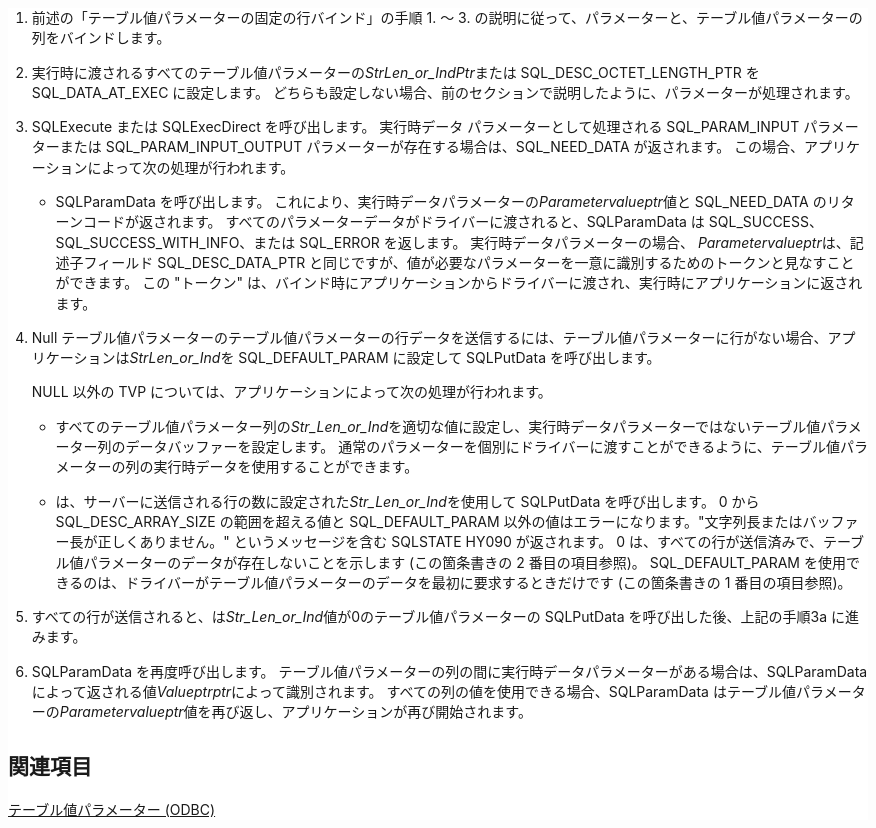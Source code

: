 1.  前述の「テーブル値パラメーターの固定の行バインド」の手順 1. ～ 3. の説明に従って、パラメーターと、テーブル値パラメーターの列をバインドします。  
  
2.  実行時に渡されるすべてのテーブル値パラメーターの*StrLen_or_IndPtr*または SQL_DESC_OCTET_LENGTH_PTR を SQL_DATA_AT_EXEC に設定します。 どちらも設定しない場合、前のセクションで説明したように、パラメーターが処理されます。  
  
3.  SQLExecute または SQLExecDirect を呼び出します。 実行時データ パラメーターとして処理される SQL_PARAM_INPUT パラメーターまたは SQL_PARAM_INPUT_OUTPUT パラメーターが存在する場合は、SQL_NEED_DATA が返されます。 この場合、アプリケーションによって次の処理が行われます。  
  
    -   SQLParamData を呼び出します。 これにより、実行時データパラメーターの*Parametervalueptr*値と SQL_NEED_DATA のリターンコードが返されます。 すべてのパラメーターデータがドライバーに渡されると、SQLParamData は SQL_SUCCESS、SQL_SUCCESS_WITH_INFO、または SQL_ERROR を返します。 実行時データパラメーターの場合、 *Parametervalueptr*は、記述子フィールド SQL_DESC_DATA_PTR と同じですが、値が必要なパラメーターを一意に識別するためのトークンと見なすことができます。 この "トークン" は、バインド時にアプリケーションからドライバーに渡され、実行時にアプリケーションに返されます。  
  
4.  Null テーブル値パラメーターのテーブル値パラメーターの行データを送信するには、テーブル値パラメーターに行がない場合、アプリケーションは*StrLen_or_Ind*を SQL_DEFAULT_PARAM に設定して SQLPutData を呼び出します。  
  
     NULL 以外の TVP については、アプリケーションによって次の処理が行われます。  
  
    -   すべてのテーブル値パラメーター列の*Str_Len_or_Ind*を適切な値に設定し、実行時データパラメーターではないテーブル値パラメーター列のデータバッファーを設定します。 通常のパラメーターを個別にドライバーに渡すことができるように、テーブル値パラメーターの列の実行時データを使用することができます。  
  
    -   は、サーバーに送信される行の数に設定された*Str_Len_or_Ind*を使用して SQLPutData を呼び出します。 0 から SQL_DESC_ARRAY_SIZE の範囲を超える値と SQL_DEFAULT_PARAM 以外の値はエラーになります。"文字列長またはバッファー長が正しくありません。" というメッセージを含む SQLSTATE HY090 が返されます。 0 は、すべての行が送信済みで、テーブル値パラメーターのデータが存在しないことを示します (この箇条書きの 2 番目の項目参照)。 SQL_DEFAULT_PARAM を使用できるのは、ドライバーがテーブル値パラメーターのデータを最初に要求するときだけです (この箇条書きの 1 番目の項目参照)。  
  
5.  すべての行が送信されると、は*Str_Len_or_Ind*値が0のテーブル値パラメーターの SQLPutData を呼び出した後、上記の手順3a に進みます。  
  
6.  SQLParamData を再度呼び出します。 テーブル値パラメーターの列の間に実行時データパラメーターがある場合は、SQLParamData によって返される値*Valueptrptr*によって識別されます。 すべての列の値を使用できる場合、SQLParamData はテーブル値パラメーターの*Parametervalueptr*値を再び返し、アプリケーションが再び開始されます。  
  
## <a name="see-also"></a>関連項目  
 [テーブル値パラメーター &#40;ODBC&#41;](../../relational-databases/native-client-odbc-table-valued-parameters/table-valued-parameters-odbc.md)  
  
  
